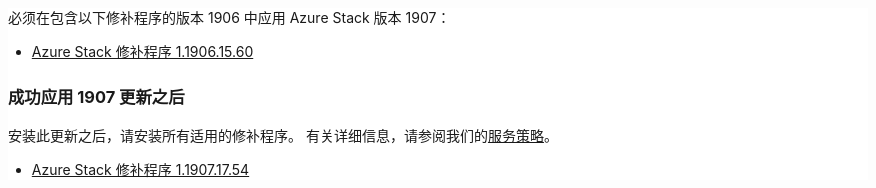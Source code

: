 必须在包含以下修补程序的版本 1906 中应用 Azure Stack 版本 1907：


- [Azure Stack 修补程序 1.1906.15.60](https://support.microsoft.com/help/4524559)

### <a name="after-successfully-applying-the-1907-update"></a>成功应用 1907 更新之后

安装此更新之后，请安装所有适用的修补程序。 有关详细信息，请参阅我们的[服务策略](../azure-stack-servicing-policy.md)。


- [Azure Stack 修补程序 1.1907.17.54](https://support.microsoft.com/help/4523826)